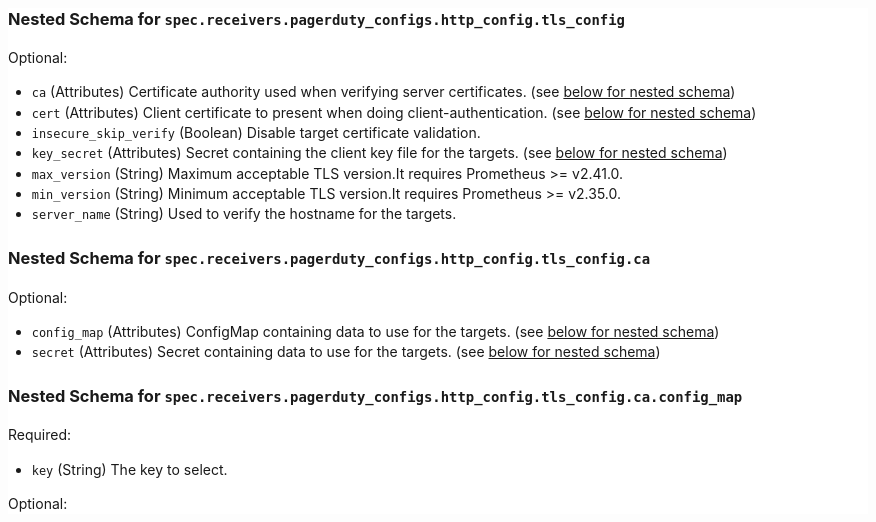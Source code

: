 


<a id="nestedatt--spec--receivers--pagerduty_configs--http_config--tls_config"></a>
### Nested Schema for `spec.receivers.pagerduty_configs.http_config.tls_config`

Optional:

- `ca` (Attributes) Certificate authority used when verifying server certificates. (see [below for nested schema](#nestedatt--spec--receivers--pagerduty_configs--http_config--tls_config--ca))
- `cert` (Attributes) Client certificate to present when doing client-authentication. (see [below for nested schema](#nestedatt--spec--receivers--pagerduty_configs--http_config--tls_config--cert))
- `insecure_skip_verify` (Boolean) Disable target certificate validation.
- `key_secret` (Attributes) Secret containing the client key file for the targets. (see [below for nested schema](#nestedatt--spec--receivers--pagerduty_configs--http_config--tls_config--key_secret))
- `max_version` (String) Maximum acceptable TLS version.It requires Prometheus >= v2.41.0.
- `min_version` (String) Minimum acceptable TLS version.It requires Prometheus >= v2.35.0.
- `server_name` (String) Used to verify the hostname for the targets.

<a id="nestedatt--spec--receivers--pagerduty_configs--http_config--tls_config--ca"></a>
### Nested Schema for `spec.receivers.pagerduty_configs.http_config.tls_config.ca`

Optional:

- `config_map` (Attributes) ConfigMap containing data to use for the targets. (see [below for nested schema](#nestedatt--spec--receivers--pagerduty_configs--http_config--tls_config--ca--config_map))
- `secret` (Attributes) Secret containing data to use for the targets. (see [below for nested schema](#nestedatt--spec--receivers--pagerduty_configs--http_config--tls_config--ca--secret))

<a id="nestedatt--spec--receivers--pagerduty_configs--http_config--tls_config--ca--config_map"></a>
### Nested Schema for `spec.receivers.pagerduty_configs.http_config.tls_config.ca.config_map`

Required:

- `key` (String) The key to select.

Optional:


